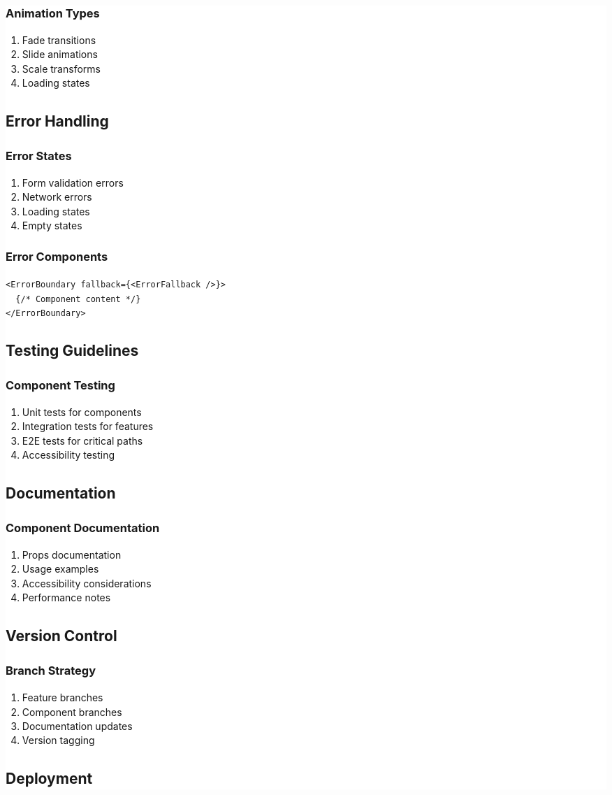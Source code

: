 ### Animation Types
1. Fade transitions
2. Slide animations
3. Scale transforms
4. Loading states

## Error Handling

### Error States
1. Form validation errors
2. Network errors
3. Loading states
4. Empty states

### Error Components
```tsx
<ErrorBoundary fallback={<ErrorFallback />}>
  {/* Component content */}
</ErrorBoundary>
```

## Testing Guidelines

### Component Testing
1. Unit tests for components
2. Integration tests for features
3. E2E tests for critical paths
4. Accessibility testing

## Documentation

### Component Documentation
1. Props documentation
2. Usage examples
3. Accessibility considerations
4. Performance notes

## Version Control

### Branch Strategy
1. Feature branches
2. Component branches
3. Documentation updates
4. Version tagging

## Deployment
